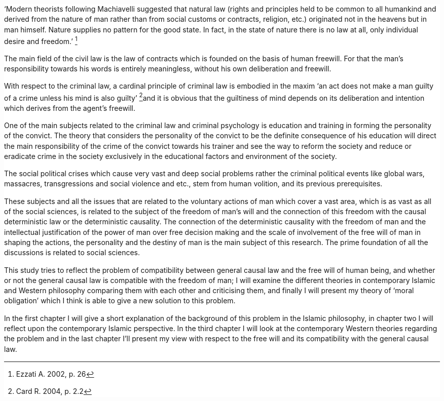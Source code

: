 ‘Modern theorists following Machiavelli suggested that natural law
(rights and principles held to be common to all humankind and derived
from the nature of man rather than from social customs or contracts,
religion, etc.) originated not in the heavens but in man himself. Nature
supplies no pattern for the good state. In fact, in the state of nature
there is no law at all, only individual desire and freedom.’ [^13]

The main field of the civil law is the law of contracts which is founded
on the basis of human freewill. For that the man’s responsibility
towards his words is entirely meaningless, without his own deliberation
and freewill.

With respect to the criminal law, a cardinal principle of criminal law
is embodied in the maxim ‘an act does not make a man guilty of a crime
unless his mind is also guilty’ [^14]and it is obvious that the
guiltiness of mind depends on its deliberation and intention which
derives from the agent’s freewill.

One of the main subjects related to the criminal law and criminal
psychology is education and training in forming the personality of the
convict. The theory that considers the personality of the convict to be
the definite consequence of his education will direct the main
responsibility of the crime of the convict towards his trainer and see
the way to reform the society and reduce or eradicate crime in the
society exclusively in the educational factors and environment of the
society.

The social political crises which cause very vast and deep social
problems rather the criminal political events like global wars,
massacres, transgressions and social violence and etc., stem from human
volition, and its previous prerequisites.

These subjects and all the issues that are related to the voluntary
actions of man which cover a vast area, which is as vast as all of the
social sciences, is related to the subject of the freedom of man’s will
and the connection of this freedom with the causal deterministic law or
the deterministic causality. The connection of the deterministic
causality with the freedom of man and the intellectual justification of
the power of man over free decision making and the scale of involvement
of the free will of man in shaping the actions, the personality and the
destiny of man is the main subject of this research. The prime
foundation of all the discussions is related to social sciences.

This study tries to reflect the problem of compatibility between general
causal law and the free will of human being, and whether or not the
general causal law is compatible with the freedom of man; I will examine
the different theories in contemporary Islamic and Western philosophy
comparing them with each other and criticising them, and finally I will
present my theory of ‘moral obligation’ which I think is able to give a
new solution to this problem.

In the first chapter I will give a short explanation of the background
of this problem in the Islamic philosophy, in chapter two I will reflect
upon the contemporary Islamic perspective. In the third chapter I will
look at the contemporary Western theories regarding the problem and in
the last chapter I’ll present my view with respect to the free will and
its compatibility with the general causal law.


[^1]: Sa’adi Shirazi, 1992, pp. 50-54
[^2]: Al-Qommi, 1983, Vol 1, p. 211
[^3]: Al-Sadooq, 1991, pp. 521-579
[^4]: Human Being in Qura’n, 1991, p. 39
[^5]: Mutahhari, 1997, pp. 20-21
[^6]: Karl Marx, 1990, Vol 1, p. 18
[^7]: Bertrand Russell, 1995, p. 750
[^8]: Plekhanov, 1969, p. 42
[^9]: Hegel G.W.F, 1991, p. 36
[^10]: Mutahhari, 1997, p.53
[^11]: Pesch, 1993, p. 64
[^12]: Freud, 2001, p. 182
[^13]: Ezzati A. 2002, p. 26
[^14]: Card R. 2004, p. 2.2